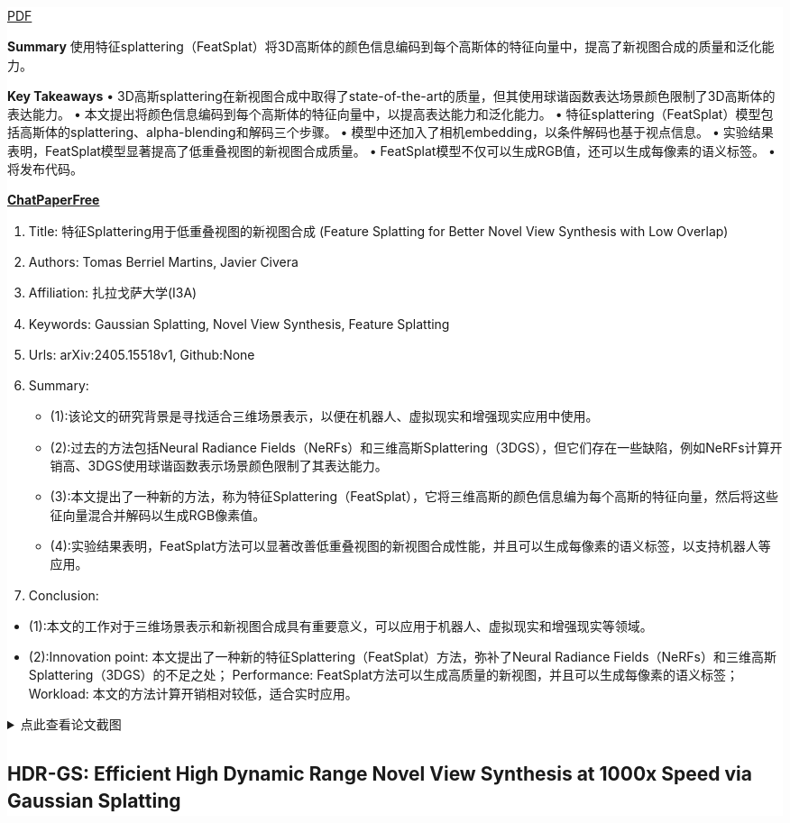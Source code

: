 [PDF](http://arxiv.org/abs/2405.15518v1) 

**Summary**
使用特征splattering（FeatSplat）将3D高斯体的颜色信息编码到每个高斯体的特征向量中，提高了新视图合成的质量和泛化能力。

**Key Takeaways**
• 3D高斯splattering在新视图合成中取得了state-of-the-art的质量，但其使用球谐函数表达场景颜色限制了3D高斯体的表达能力。
• 本文提出将颜色信息编码到每个高斯体的特征向量中，以提高表达能力和泛化能力。
• 特征splattering（FeatSplat）模型包括高斯体的splattering、alpha-blending和解码三个步骤。
• 模型中还加入了相机embedding，以条件解码也基于视点信息。
• 实验结果表明，FeatSplat模型显著提高了低重叠视图的新视图合成质量。
• FeatSplat模型不仅可以生成RGB值，还可以生成每像素的语义标签。
• 将发布代码。

**[ChatPaperFree](https://huggingface.co/spaces/Kedreamix/ChatPaperFree)**


1. Title: 特征Splattering用于低重叠视图的新视图合成 (Feature Splatting for Better Novel View Synthesis with Low Overlap)

2. Authors: Tomas Berriel Martins, Javier Civera

3. Affiliation: 扎拉戈萨大学(I3A)

4. Keywords: Gaussian Splatting, Novel View Synthesis, Feature Splatting

5. Urls: arXiv:2405.15518v1, Github:None

6. Summary:


    - (1):该论文的研究背景是寻找适合三维场景表示，以便在机器人、虚拟现实和增强现实应用中使用。


    - (2):过去的方法包括Neural Radiance Fields（NeRFs）和三维高斯Splattering（3DGS），但它们存在一些缺陷，例如NeRFs计算开销高、3DGS使用球谐函数表示场景颜色限制了其表达能力。


    - (3):本文提出了一种新的方法，称为特征Splattering（FeatSplat），它将三维高斯的颜色信息编为每个高斯的特征向量，然后将这些征向量混合并解码以生成RGB像素值。


    - (4):实验结果表明，FeatSplat方法可以显著改善低重叠视图的新视图合成性能，并且可以生成每像素的语义标签，以支持机器人等应用。





8. Conclusion: 

- (1):本文的工作对于三维场景表示和新视图合成具有重要意义，可以应用于机器人、虚拟现实和增强现实等领域。

- (2):Innovation point: 本文提出了一种新的特征Splattering（FeatSplat）方法，弥补了Neural Radiance Fields（NeRFs）和三维高斯Splattering（3DGS）的不足之处； Performance: FeatSplat方法可以生成高质量的新视图，并且可以生成每像素的语义标签； Workload: 本文的方法计算开销相对较低，适合实时应用。







<details><summary>点此查看论文截图</summary></details>




## HDR-GS: Efficient High Dynamic Range Novel View Synthesis at 1000x Speed   via Gaussian Splatting
